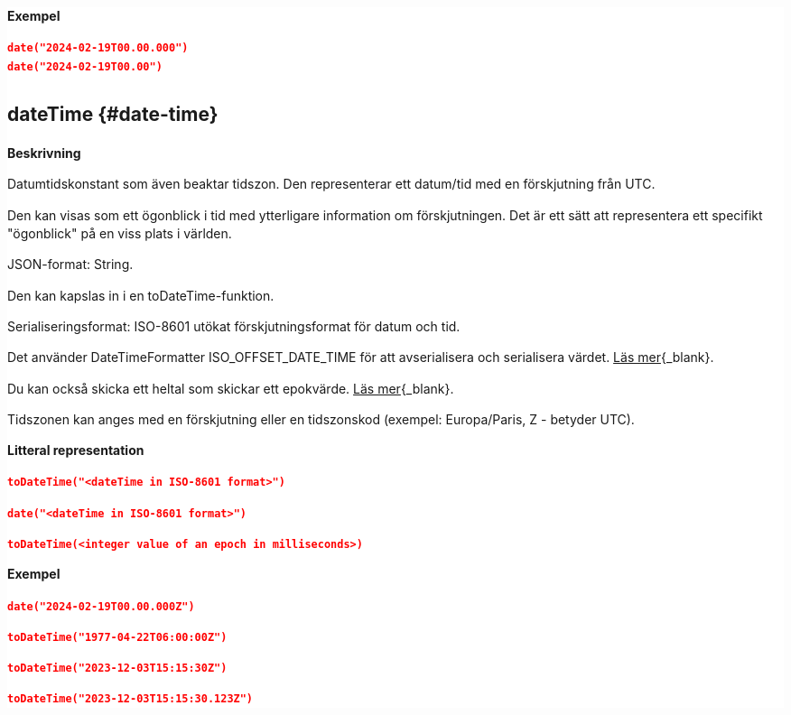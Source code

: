 **Exempel**

```json
date("2024-02-19T00.00.000")
date("2024-02-19T00.00")
```

## dateTime {#date-time}

**Beskrivning**

Datumtidskonstant som även beaktar tidszon. Den representerar ett datum/tid med en förskjutning från UTC.

Den kan visas som ett ögonblick i tid med ytterligare information om förskjutningen. Det är ett sätt att representera ett specifikt &quot;ögonblick&quot; på en viss plats i världen.

JSON-format: String.

Den kan kapslas in i en toDateTime-funktion.

Serialiseringsformat: ISO-8601 utökat förskjutningsformat för datum och tid.

Det använder DateTimeFormatter ISO_OFFSET_DATE_TIME för att avserialisera och serialisera värdet. [Läs mer](https://docs.oracle.com/javase/8/docs/api/java/time/format/DateTimeFormatter.html#ISO_OFFSET_DATE_TIME){_blank}.

Du kan också skicka ett heltal som skickar ett epokvärde. [Läs mer](https://www.epochconverter.com){_blank}.

Tidszonen kan anges med en förskjutning eller en tidszonskod (exempel: Europa/Paris, Z - betyder UTC).

**Litteral representation**

```json
toDateTime("<dateTime in ISO-8601 format>")
```

```json
date("<dateTime in ISO-8601 format>")
```

```json
toDateTime(<integer value of an epoch in milliseconds>)
```

**Exempel**

```json
date("2024-02-19T00.00.000Z")
```

```json
toDateTime("1977-04-22T06:00:00Z")
```

```json
toDateTime("2023-12-03T15:15:30Z")
```

```json
toDateTime("2023-12-03T15:15:30.123Z")
```
